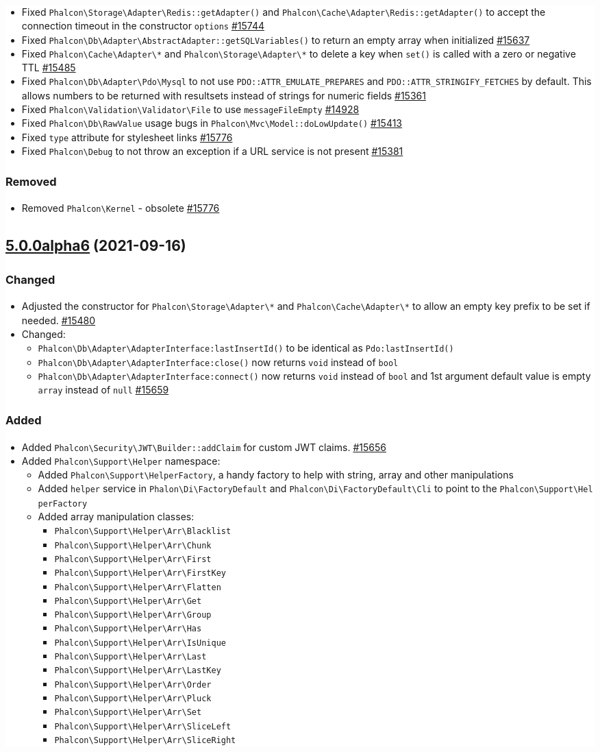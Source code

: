 - Fixed `Phalcon\Storage\Adapter\Redis::getAdapter()` and `Phalcon\Cache\Adapter\Redis::getAdapter()` to accept the connection timeout in the constructor `options` [#15744](https://github.com/phalcon/cphalcon/issues/15744)
- Fixed `Phalcon\Db\Adapter\AbstractAdapter::getSQLVariables()` to return an empty array when initialized [#15637](https://github.com/phalcon/cphalcon/issues/15637)
- Fixed `Phalcon\Cache\Adapter\*` and `Phalcon\Storage\Adapter\*` to delete a key when `set()` is called with a zero or negative TTL [#15485](https://github.com/phalcon/cphalcon/issues/15485)
- Fixed `Phalcon\Db\Adapter\Pdo\Mysql` to not use `PDO::ATTR_EMULATE_PREPARES` and `PDO::ATTR_STRINGIFY_FETCHES` by default. This allows numbers to be returned with resultsets instead of strings for numeric fields [#15361](https://github.com/phalcon/cphalcon/issues/15361)
- Fixed `Phalcon\Validation\Validator\File` to use `messageFileEmpty` [#14928](https://github.com/phalcon/cphalcon/issues/14928)
- Fixed `Phalcon\Db\RawValue` usage bugs in `Phalcon\Mvc\Model::doLowUpdate()` [#15413](https://github.com/phalcon/cphalcon/issues/15413)
- Fixed `type` attribute for stylesheet links [#15776](https://github.com/phalcon/cphalcon/issues/15776)
- Fixed `Phalcon\Debug` to not throw an exception if a URL service is not present [#15381](https://github.com/phalcon/cphalcon/issues/15381)

### Removed

- Removed `Phalcon\Kernel` - obsolete [#15776](https://github.com/phalcon/cphalcon/issues/15776)

## [5.0.0alpha6](https://github.com/phalcon/cphalcon/releases/tag/v5.0.0alpha6) (2021-09-16)

### Changed

- Adjusted the constructor for `Phalcon\Storage\Adapter\*` and `Phalcon\Cache\Adapter\*` to allow an empty key prefix to be set if needed. [#15480](https://github.com/phalcon/cphalcon/issues/15480)
- Changed:
  - `Phalcon\Db\Adapter\AdapterInterface:lastInsertId()` to be identical as `Pdo:lastInsertId()`
  - `Phalcon\Db\Adapter\AdapterInterface:close()` now returns `void` instead of `bool`
  - `Phalcon\Db\Adapter\AdapterInterface:connect()` now returns `void` instead of `bool` and 1st argument default value is empty `array` instead of `null` [#15659](https://github.com/phalcon/cphalcon/issues/15659)

### Added

- Added `Phalcon\Security\JWT\Builder::addClaim` for custom JWT claims. [#15656](https://github.com/phalcon/cphalcon/issues/15656)
- Added `Phalcon\Support\Helper` namespace:
  - Added `Phalcon\Support\HelperFactory`, a handy factory to help with string, array and other manipulations
  - Added `helper` service in `Phalon\Di\FactoryDefault` and `Phalcon\Di\FactoryDefault\Cli` to point to the `Phalcon\Support\HelperFactory`
  - Added array manipulation classes:
    - `Phalcon\Support\Helper\Arr\Blacklist`
    - `Phalcon\Support\Helper\Arr\Chunk`
    - `Phalcon\Support\Helper\Arr\First`
    - `Phalcon\Support\Helper\Arr\FirstKey`
    - `Phalcon\Support\Helper\Arr\Flatten`
    - `Phalcon\Support\Helper\Arr\Get`
    - `Phalcon\Support\Helper\Arr\Group`
    - `Phalcon\Support\Helper\Arr\Has`
    - `Phalcon\Support\Helper\Arr\IsUnique`
    - `Phalcon\Support\Helper\Arr\Last`
    - `Phalcon\Support\Helper\Arr\LastKey`
    - `Phalcon\Support\Helper\Arr\Order`
    - `Phalcon\Support\Helper\Arr\Pluck`
    - `Phalcon\Support\Helper\Arr\Set`
    - `Phalcon\Support\Helper\Arr\SliceLeft`
    - `Phalcon\Support\Helper\Arr\SliceRight`